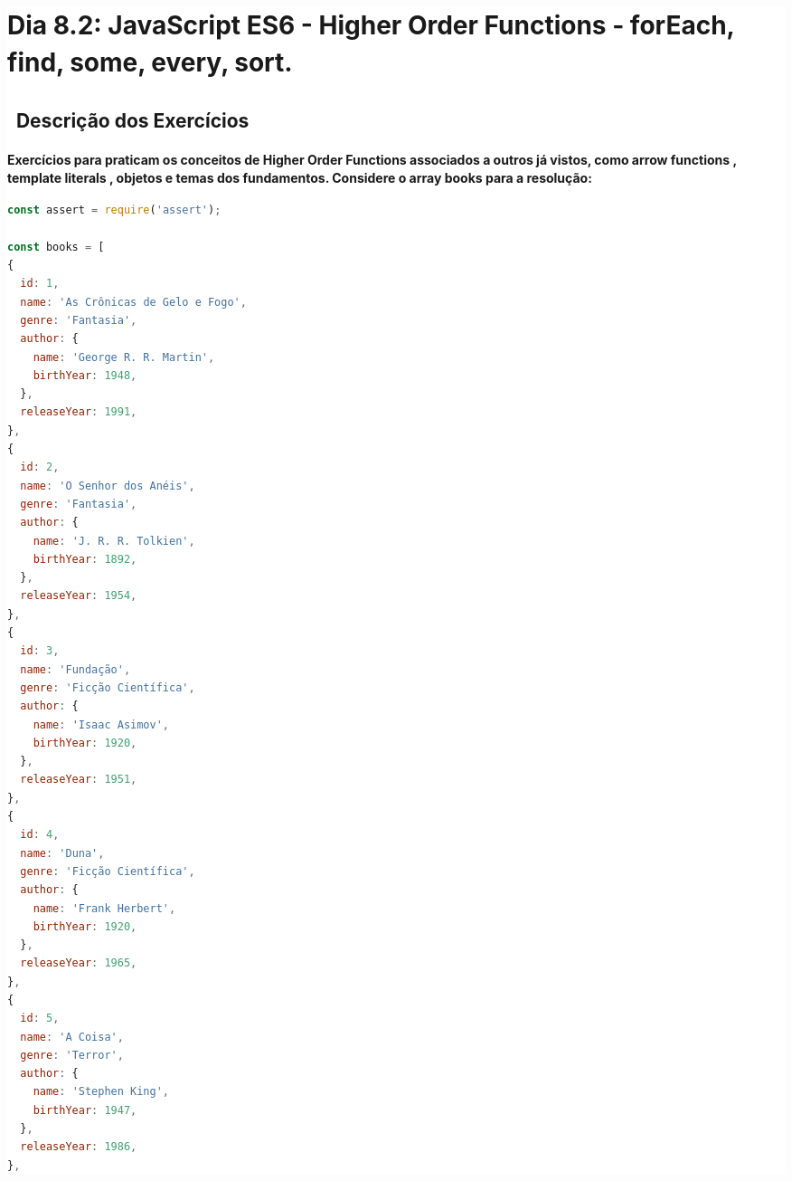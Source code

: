 # Dia 8.2: JavaScript ES6 - Higher Order Functions - forEach, find, some, every, sort.

## &nbsp; Descrição dos Exercícios
  <b> Exercícios para praticam os conceitos de Higher Order Functions associados a outros já vistos, como arrow functions , template literals , objetos e temas dos fundamentos. Considere o array books para a resolução:</b><br>
  
  ~~~javascript
  const assert = require('assert');

const books = [
  {
    id: 1,
    name: 'As Crônicas de Gelo e Fogo',
    genre: 'Fantasia',
    author: {
      name: 'George R. R. Martin',
      birthYear: 1948,
    },
    releaseYear: 1991,
  },
  {
    id: 2,
    name: 'O Senhor dos Anéis',
    genre: 'Fantasia',
    author: {
      name: 'J. R. R. Tolkien',
      birthYear: 1892,
    },
    releaseYear: 1954,
  },
  {
    id: 3,
    name: 'Fundação',
    genre: 'Ficção Científica',
    author: {
      name: 'Isaac Asimov',
      birthYear: 1920,
    },
    releaseYear: 1951,
  },
  {
    id: 4,
    name: 'Duna',
    genre: 'Ficção Científica',
    author: {
      name: 'Frank Herbert',
      birthYear: 1920,
    },
    releaseYear: 1965,
  },
  {
    id: 5,
    name: 'A Coisa',
    genre: 'Terror',
    author: {
      name: 'Stephen King',
      birthYear: 1947,
    },
    releaseYear: 1986,
  },
  ~~~